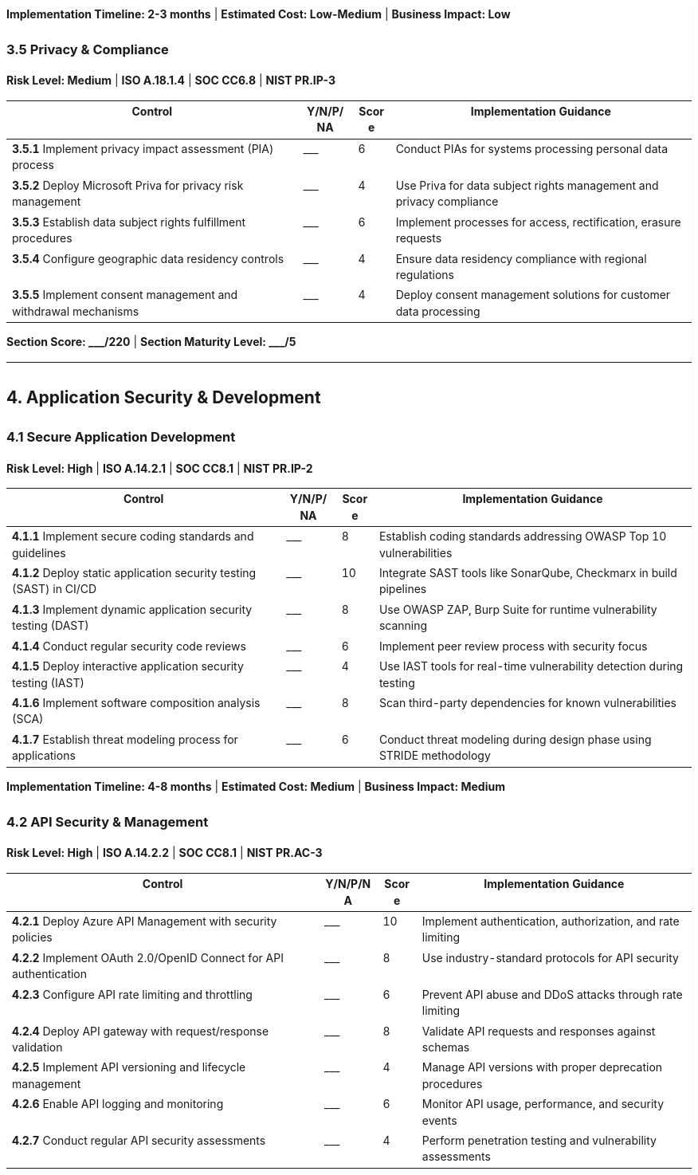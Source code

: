 **Implementation Timeline: 2-3 months** | **Estimated Cost: Low-Medium** | **Business Impact: Low**

### 3.5 Privacy & Compliance
**Risk Level: Medium** | **ISO A.18.1.4** | **SOC CC6.8** | **NIST PR.IP-3**

| Control | Y/N/P/NA | Score | Implementation Guidance |
|---------|----------|-------|-------------------------|
| **3.5.1** Implement privacy impact assessment (PIA) process | ___ | 6 | Conduct PIAs for systems processing personal data |
| **3.5.2** Deploy Microsoft Priva for privacy risk management | ___ | 4 | Use Priva for data subject rights management and privacy compliance |
| **3.5.3** Establish data subject rights fulfillment procedures | ___ | 6 | Implement processes for access, rectification, erasure requests |
| **3.5.4** Configure geographic data residency controls | ___ | 4 | Ensure data residency compliance with regional regulations |
| **3.5.5** Implement consent management and withdrawal mechanisms | ___ | 4 | Deploy consent management solutions for customer data processing |

**Section Score: ___/220** | **Section Maturity Level: ___/5**

---

## 4. Application Security & Development

### 4.1 Secure Application Development
**Risk Level: High** | **ISO A.14.2.1** | **SOC CC8.1** | **NIST PR.IP-2**

| Control | Y/N/P/NA | Score | Implementation Guidance |
|---------|----------|-------|-------------------------|
| **4.1.1** Implement secure coding standards and guidelines | ___ | 8 | Establish coding standards addressing OWASP Top 10 vulnerabilities |
| **4.1.2** Deploy static application security testing (SAST) in CI/CD | ___ | 10 | Integrate SAST tools like SonarQube, Checkmarx in build pipelines |
| **4.1.3** Implement dynamic application security testing (DAST) | ___ | 8 | Use OWASP ZAP, Burp Suite for runtime vulnerability scanning |
| **4.1.4** Conduct regular security code reviews | ___ | 6 | Implement peer review process with security focus |
| **4.1.5** Deploy interactive application security testing (IAST) | ___ | 4 | Use IAST tools for real-time vulnerability detection during testing |
| **4.1.6** Implement software composition analysis (SCA) | ___ | 8 | Scan third-party dependencies for known vulnerabilities |
| **4.1.7** Establish threat modeling process for applications | ___ | 6 | Conduct threat modeling during design phase using STRIDE methodology |

**Implementation Timeline: 4-8 months** | **Estimated Cost: Medium** | **Business Impact: Medium**

### 4.2 API Security & Management
**Risk Level: High** | **ISO A.14.2.2** | **SOC CC8.1** | **NIST PR.AC-3**

| Control | Y/N/P/NA | Score | Implementation Guidance |
|---------|----------|-------|-------------------------|
| **4.2.1** Deploy Azure API Management with security policies | ___ | 10 | Implement authentication, authorization, and rate limiting |
| **4.2.2** Implement OAuth 2.0/OpenID Connect for API authentication | ___ | 8 | Use industry-standard protocols for API security |
| **4.2.3** Configure API rate limiting and throttling | ___ | 6 | Prevent API abuse and DDoS attacks through rate limiting |
| **4.2.4** Deploy API gateway with request/response validation | ___ | 8 | Validate API requests and responses against schemas |
| **4.2.5** Implement API versioning and lifecycle management | ___ | 4 | Manage API versions with proper deprecation procedures |
| **4.2.6** Enable API logging and monitoring | ___ | 6 | Monitor API usage, performance, and security events |
| **4.2.7** Conduct regular API security assessments | ___ | 4 | Perform penetration testing and vulnerability assessments |
